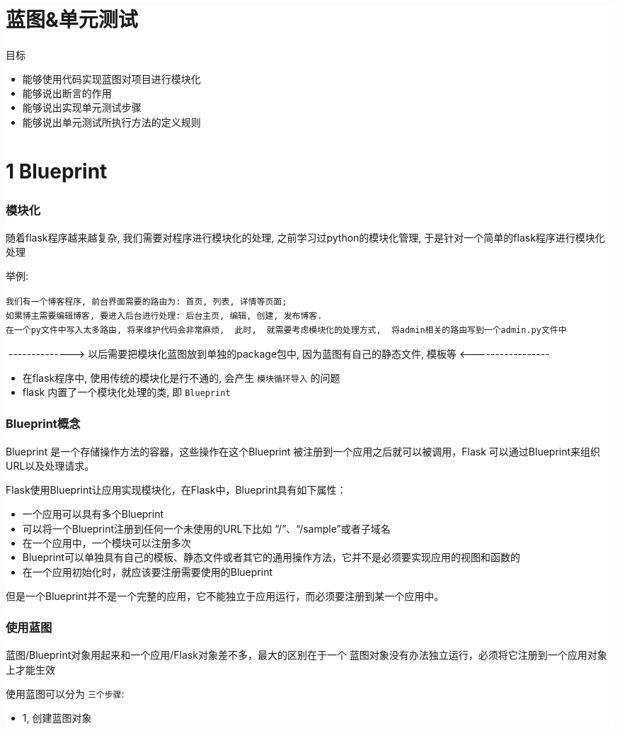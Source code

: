 # 蓝图&单元测试

目标

- 能够使用代码实现蓝图对项目进行模块化
- 能够说出断言的作用
- 能够说出实现单元测试步骤
- 能够说出单元测试所执行方法的定义规则



# 1 Blueprint

### 模块化

随着flask程序越来越复杂,  我们需要对程序进行模块化的处理,  之前学习过python的模块化管理,  于是针对一个简单的flask程序进行模块化处理

举例:

```
我们有一个博客程序, 前台界面需要的路由为: 首页, 列表, 详情等页面;
如果博主需要编辑博客, 要进入后台进行处理: 后台主页, 编辑, 创建, 发布博客.
在一个py文件中写入太多路由, 将来维护代码会非常麻烦,  此时,  就需要考虑模块化的处理方式,  将admin相关的路由写到一个admin.py文件中
```



​	-------------->   以后需要把模块化蓝图放到单独的package包中,  因为蓝图有自己的静态文件, 模板等  <-----------------



- 在flask程序中, 使用传统的模块化是行不通的, 会产生 `模块循环导入` 的问题
- flask 内置了一个模块化处理的类, 即 `Blueprint`



### Blueprint概念

Blueprint 是一个存储操作方法的容器，这些操作在这个Blueprint 被注册到一个应用之后就可以被调用，Flask 可以通过Blueprint来组织URL以及处理请求。

Flask使用Blueprint让应用实现模块化，在Flask中，Blueprint具有如下属性：

- 一个应用可以具有多个Blueprint
- 可以将一个Blueprint注册到任何一个未使用的URL下比如 “/”、“/sample”或者子域名
- 在一个应用中，一个模块可以注册多次
- Blueprint可以单独具有自己的模板、静态文件或者其它的通用操作方法，它并不是必须要实现应用的视图和函数的
- 在一个应用初始化时，就应该要注册需要使用的Blueprint

但是一个Blueprint并不是一个完整的应用，它不能独立于应用运行，而必须要注册到某一个应用中。



### 使用蓝图

蓝图/Blueprint对象用起来和一个应用/Flask对象差不多，最大的区别在于一个 蓝图对象没有办法独立运行，必须将它注册到一个应用对象上才能生效

使用蓝图可以分为 `三个步骤`:

- 1,  创建蓝图对象
